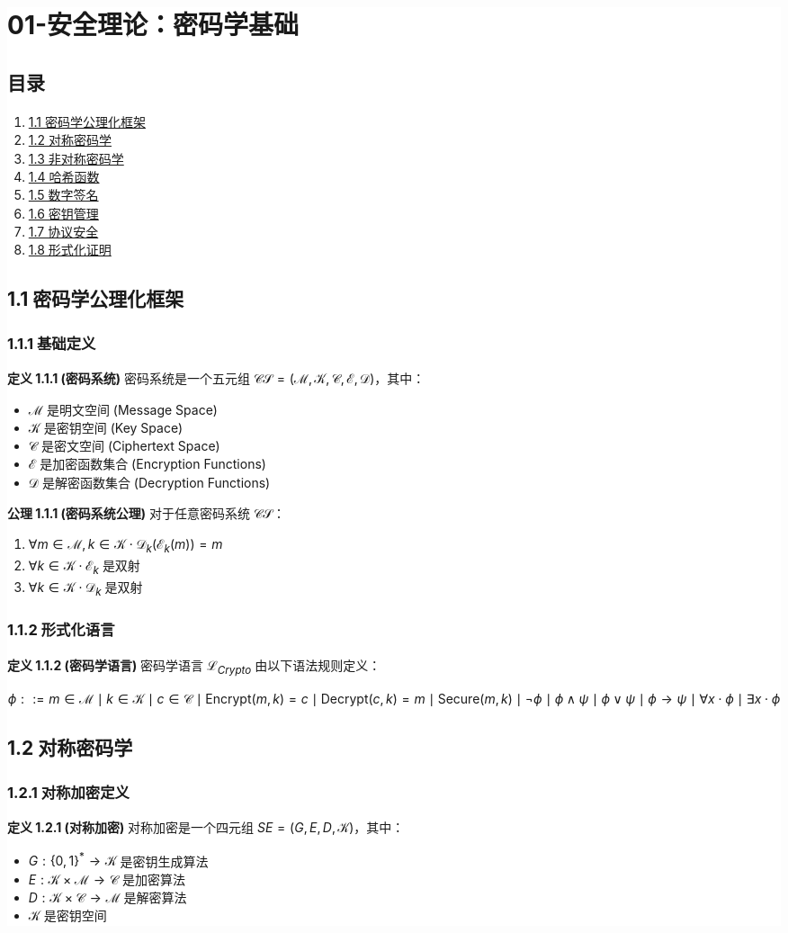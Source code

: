 # 01-安全理论：密码学基础

## 目录

1. [1.1 密码学公理化框架](#11-密码学公理化框架)
2. [1.2 对称密码学](#12-对称密码学)
3. [1.3 非对称密码学](#13-非对称密码学)
4. [1.4 哈希函数](#14-哈希函数)
5. [1.5 数字签名](#15-数字签名)
6. [1.6 密钥管理](#16-密钥管理)
7. [1.7 协议安全](#17-协议安全)
8. [1.8 形式化证明](#18-形式化证明)

## 1.1 密码学公理化框架

### 1.1.1 基础定义

**定义 1.1.1 (密码系统)**
密码系统是一个五元组 $\mathcal{CS} = (\mathcal{M}, \mathcal{K}, \mathcal{C}, \mathcal{E}, \mathcal{D})$，其中：

- $\mathcal{M}$ 是明文空间 (Message Space)
- $\mathcal{K}$ 是密钥空间 (Key Space)
- $\mathcal{C}$ 是密文空间 (Ciphertext Space)
- $\mathcal{E}$ 是加密函数集合 (Encryption Functions)
- $\mathcal{D}$ 是解密函数集合 (Decryption Functions)

**公理 1.1.1 (密码系统公理)**
对于任意密码系统 $\mathcal{CS}$：

1. $\forall m \in \mathcal{M}, k \in \mathcal{K} \cdot \mathcal{D}_k(\mathcal{E}_k(m)) = m$
2. $\forall k \in \mathcal{K} \cdot \mathcal{E}_k$ 是双射
3. $\forall k \in \mathcal{K} \cdot \mathcal{D}_k$ 是双射

### 1.1.2 形式化语言

**定义 1.1.2 (密码学语言)**
密码学语言 $\mathcal{L}_{Crypto}$ 由以下语法规则定义：

$$\phi ::= m \in \mathcal{M} \mid k \in \mathcal{K} \mid c \in \mathcal{C} \mid \text{Encrypt}(m, k) = c \mid \text{Decrypt}(c, k) = m \mid \text{Secure}(m, k) \mid \neg \phi \mid \phi \land \psi \mid \phi \lor \psi \mid \phi \rightarrow \psi \mid \forall x \cdot \phi \mid \exists x \cdot \phi$$

## 1.2 对称密码学

### 1.2.1 对称加密定义

**定义 1.2.1 (对称加密)**
对称加密是一个四元组 $SE = (G, E, D, \mathcal{K})$，其中：

- $G: \{0,1\}^* \rightarrow \mathcal{K}$ 是密钥生成算法
- $E: \mathcal{K} \times \mathcal{M} \rightarrow \mathcal{C}$ 是加密算法
- $D: \mathcal{K} \times \mathcal{C} \rightarrow \mathcal{M}$ 是解密算法
- $\mathcal{K}$ 是密钥空间
